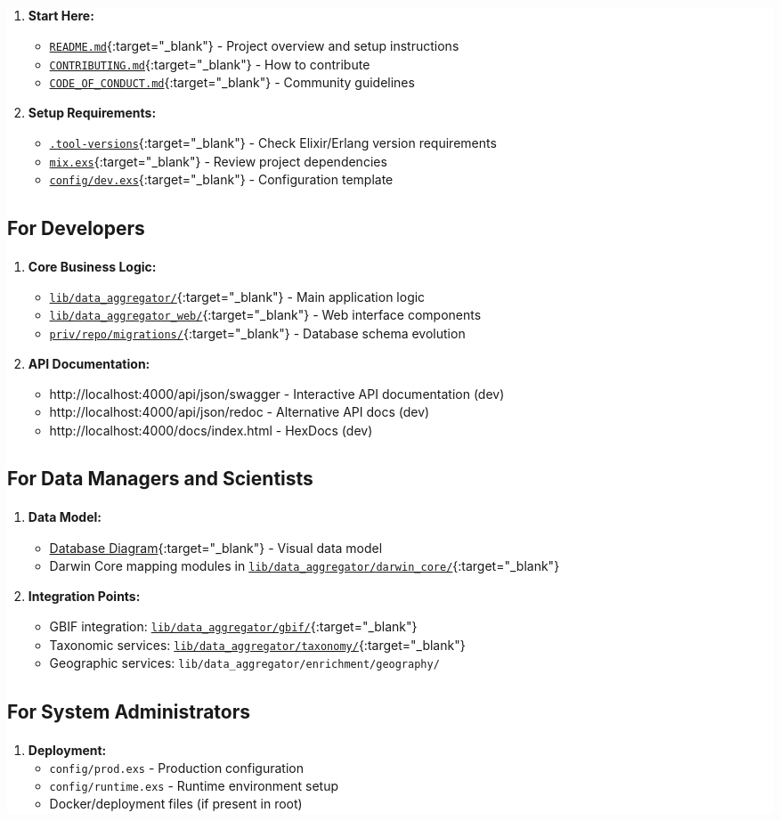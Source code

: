 1. **Start Here:**
   - [`README.md`](https://github.com/zebbra/data_aggregator/blob/develop/README.md){:target="_blank"} - Project overview and setup instructions
   - [`CONTRIBUTING.md`](https://github.com/zebbra/data_aggregator/blob/develop/CONTRIBUTING.md){:target="_blank"} - How to contribute
   - [`CODE_OF_CONDUCT.md`](https://github.com/zebbra/data_aggregator/blob/develop/CODE_OF_CONDUCT.md){:target="_blank"} - Community guidelines

2. **Setup Requirements:**
   - [`.tool-versions`](https://github.com/zebbra/data_aggregator/blob/develop/.tool-versions){:target="_blank"} - Check Elixir/Erlang version requirements
   - [`mix.exs`](https://github.com/zebbra/data_aggregator/blob/develop/mix.exs){:target="_blank"} - Review project dependencies
   - [`config/dev.exs`](https://github.com/zebbra/data_aggregator/blob/develop/config/dev.exs){:target="_blank"} - Configuration template

## For Developers

1. **Core Business Logic:**
   - [`lib/data_aggregator/`](https://github.com/zebbra/data_aggregator/tree/develop/lib/data_aggregator){:target="_blank"} - Main application logic
   - [`lib/data_aggregator_web/`](https://github.com/zebbra/data_aggregator/tree/develop/lib/data_aggregator_web){:target="_blank"} - Web interface components
   - [`priv/repo/migrations/`](https://github.com/zebbra/data_aggregator/tree/develop/priv/repo/migrations){:target="_blank"} - Database schema evolution

2. **API Documentation:**
   - http://localhost:4000/api/json/swagger - Interactive API documentation (dev)
   - http://localhost:4000/api/json/redoc - Alternative API docs (dev)
   - http://localhost:4000/docs/index.html - HexDocs (dev)

## For Data Managers and Scientists

1. **Data Model:**
   - [Database Diagram](https://dbdiagram.io/d/data-aggregator-basic-65393c35ffbf5169f071ed3f){:target="_blank"} - Visual data model
   - Darwin Core mapping modules in [`lib/data_aggregator/darwin_core/`](https://github.com/zebbra/data_aggregator/tree/develop/lib/data_aggregator/darwin_core){:target="_blank"}

2. **Integration Points:**
   - GBIF integration: [`lib/data_aggregator/gbif/`](https://github.com/zebbra/data_aggregator/tree/develop/lib/data_aggregator/gbif){:target="_blank"}
   - Taxonomic services: [`lib/data_aggregator/taxonomy/`](https://github.com/zebbra/data_aggregator/tree/develop/lib/data_aggregator/taxonomy){:target="_blank"}
   - Geographic services: `lib/data_aggregator/enrichment/geography/`

## For System Administrators

1. **Deployment:**
   - `config/prod.exs` - Production configuration
   - `config/runtime.exs` - Runtime environment setup
   - Docker/deployment files (if present in root)
